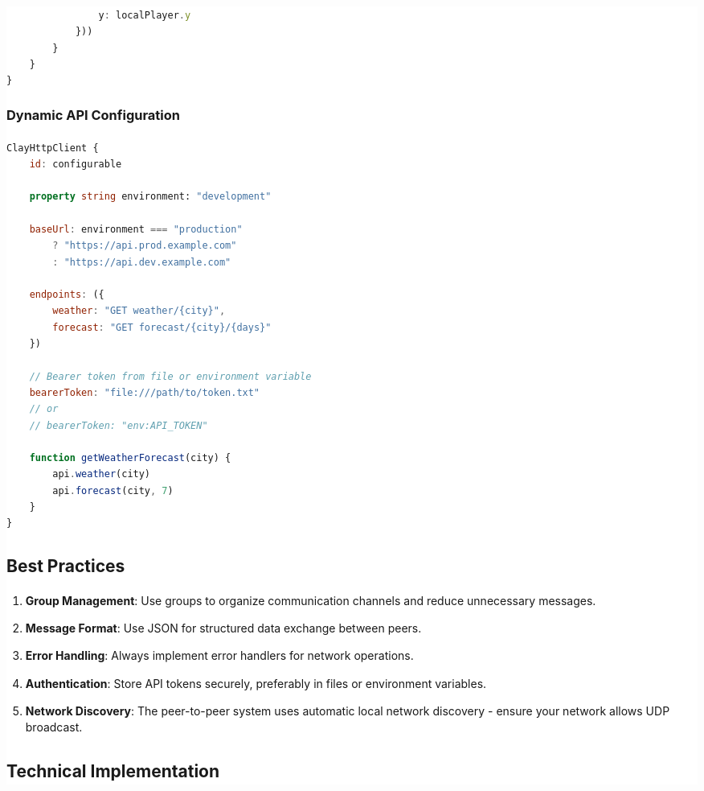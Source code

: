 ```qml
                y: localPlayer.y
            }))
        }
    }
}
```

### Dynamic API Configuration

```qml
ClayHttpClient {
    id: configurable
    
    property string environment: "development"
    
    baseUrl: environment === "production" 
        ? "https://api.prod.example.com"
        : "https://api.dev.example.com"
    
    endpoints: ({
        weather: "GET weather/{city}",
        forecast: "GET forecast/{city}/{days}"
    })
    
    // Bearer token from file or environment variable
    bearerToken: "file:///path/to/token.txt"
    // or
    // bearerToken: "env:API_TOKEN"
    
    function getWeatherForecast(city) {
        api.weather(city)
        api.forecast(city, 7)
    }
}
```

## Best Practices

1. **Group Management**: Use groups to organize communication channels and reduce unnecessary messages.

2. **Message Format**: Use JSON for structured data exchange between peers.

3. **Error Handling**: Always implement error handlers for network operations.

4. **Authentication**: Store API tokens securely, preferably in files or environment variables.

5. **Network Discovery**: The peer-to-peer system uses automatic local network discovery - ensure your network allows UDP broadcast.

## Technical Implementation
